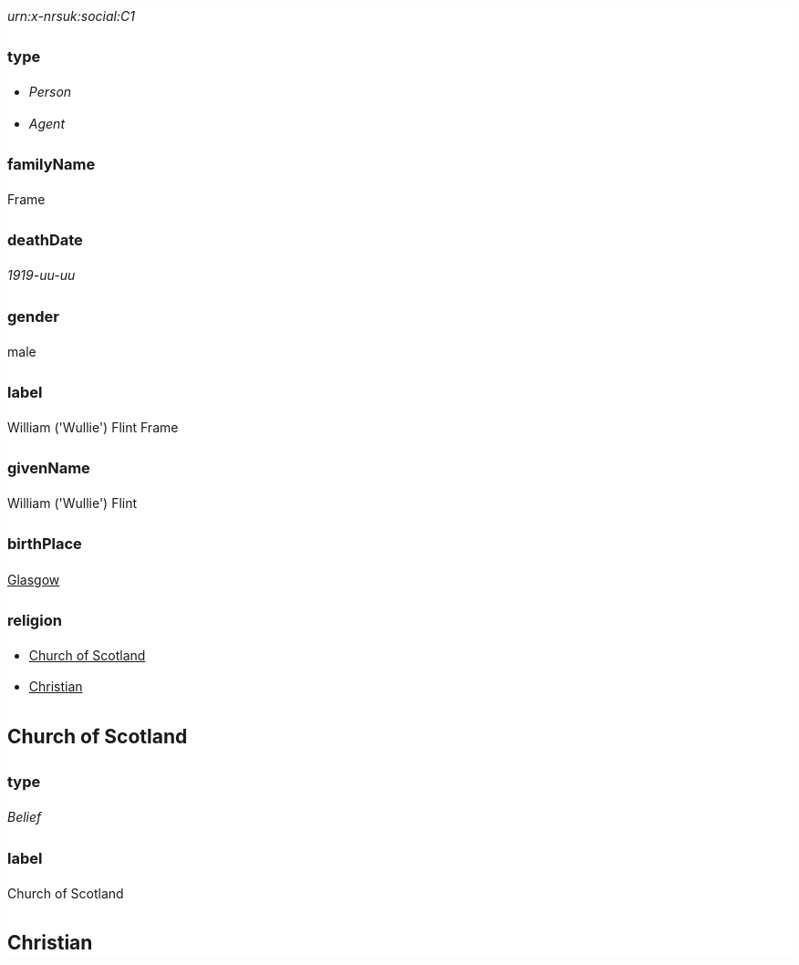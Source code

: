 
*urn:x-nrsuk:social:C1*

### type

 - *Person*

 - *Agent*

### familyName


Frame

### deathDate


*1919-uu-uu*

### gender


male

### label


William ('Wullie') Flint Frame

### givenName


William ('Wullie') Flint

### birthPlace


[Glasgow](#Glasgow)

### religion

 - [Church of Scotland](#Church-of-Scotland)

 - [Christian](#Christian)

## Church of Scotland

### type


*Belief*

### label


Church of Scotland

## Christian
